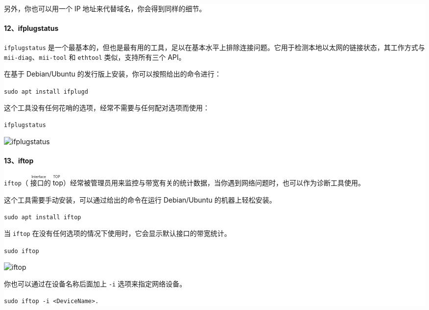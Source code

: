 
另外，你也可以用一个 IP 地址来代替域名，你会得到同样的细节。


#### 12、ifplugstatus


`ifplugstatus` 是一个最基本的，但也是最有用的工具，足以在基本水平上排除连接问题。它用于检测本地以太网的链接状态，其工作方式与 `mii-diag`、`mii-tool` 和 `ethtool` 类似，支持所有三个 API。


在基于 Debian/Ubuntu 的发行版上安装，你可以按照给出的命令进行：



```
sudo apt install ifplugd

```

这个工具没有任何花哨的选项，经常不需要与任何配对选项而使用：



```
ifplugstatus

```

![ifplugstatus](/data/attachment/album/202209/09/151706jie2nxgobdoaxhxv.png)


#### 13、iftop


`iftop`（<ruby> 接口的 top <rt>  Interface TOP </rt></ruby>）经常被管理员用来监控与带宽有关的统计数据，当你遇到网络问题时，也可以作为诊断工具使用。


这个工具需要手动安装，可以通过给出的命令在运行 Debian/Ubuntu 的机器上轻松安装。



```
sudo apt install iftop

```

当 `iftop` 在没有任何选项的情况下使用时，它会显示默认接口的带宽统计。



```
sudo iftop

```

![iftop](/data/attachment/album/202209/09/151706if8wcf8y48b476yi.png)


你也可以通过在设备名称后面加上 `-i` 选项来指定网络设备。



```
sudo iftop -i <DeviceName>.

```
